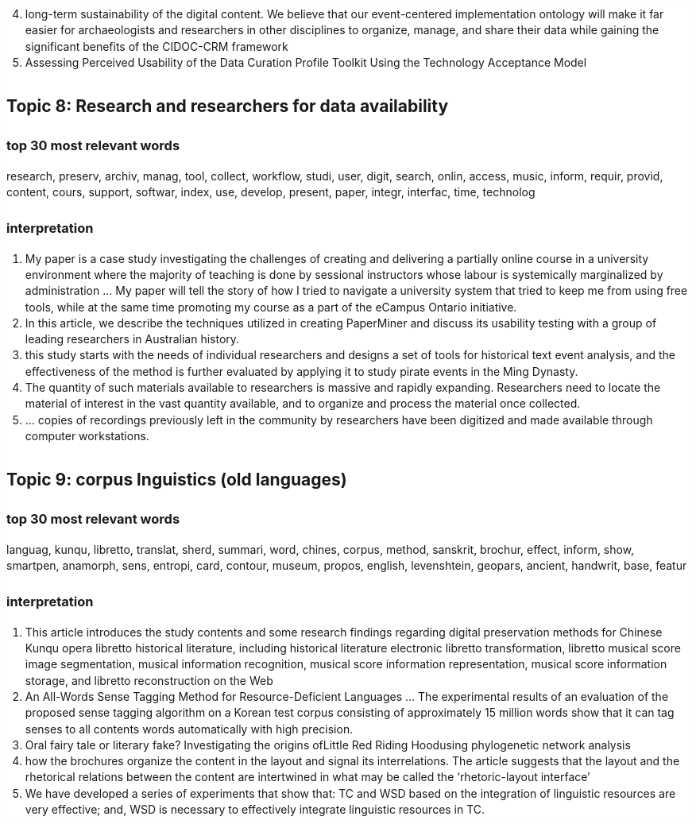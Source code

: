 4. long-term sustainability of the digital content. We believe that our event-centered implementation ontology will make it far easier for archaeologists and researchers in other disciplines to organize, manage, and share their data while gaining the significant benefits of the CIDOC-CRM framework
5. Assessing Perceived Usability of the Data Curation Profile Toolkit Using the Technology Acceptance Model

## Topic 8: Research and researchers for data availability 
### top 30 most relevant words
research, preserv, archiv, manag, tool, collect, workflow, studi, user, digit, search, onlin, access, music, inform, requir, provid, content, cours, support, softwar, index, use, develop, present, paper, integr, interfac, time, technolog
### interpretation
1. My paper is a case study investigating the challenges of creating and delivering a partially online course in a university environment where the majority of teaching is done by sessional instructors whose labour is systemically marginalized by administration ... My paper will tell the story of how I tried to navigate a university system that tried to keep me from using free tools, while at the same time promoting my course as a part of the eCampus Ontario initiative.
2. In this article, we describe the techniques utilized in creating PaperMiner and discuss its usability testing with a group of leading researchers in Australian history.
3. this study starts with the needs of individual researchers and designs a set of tools for historical text event analysis, and the effectiveness of the method is further evaluated by applying it to study pirate events in the Ming Dynasty.
4. The quantity of such materials available to researchers is massive and rapidly expanding. Researchers need to locate the material of interest in the vast quantity available, and to organize and process the material once collected.
5. ... copies of recordings previously left in the community by researchers have been digitized and made available through computer workstations.

## Topic 9: corpus lnguistics (old languages)
### top 30 most relevant words
languag, kunqu, libretto, translat, sherd, summari, word, chines, corpus, method, sanskrit, brochur, effect, inform, show, smartpen, anamorph, sens, entropi, card, contour, museum, propos, english, levenshtein, geopars, ancient, handwrit, base, featur
### interpretation
1. This article introduces the study contents and some research findings regarding digital preservation methods for Chinese Kunqu opera libretto historical literature, including historical literature electronic libretto transformation, libretto musical score image segmentation, musical information recognition, musical score information representation, musical score information storage, and libretto reconstruction on the Web
2. An All-Words Sense Tagging Method for Resource-Deficient Languages ... The experimental results of an evaluation of the proposed sense tagging algorithm on a Korean test corpus consisting of approximately 15 million words show that it can tag senses to all contents words automatically with high precision.
3. Oral fairy tale or literary fake? Investigating the origins ofLittle Red Riding Hoodusing phylogenetic network analysis
4. how the brochures organize the content in the layout and signal its interrelations. The article suggests that the layout and the rhetorical relations between the content are intertwined in what may be called the ‘rhetoric-layout interface’
5. We have developed a series of experiments that show that: TC and WSD based on the integration of linguistic resources are very effective; and, WSD is necessary to effectively integrate linguistic resources in TC.
